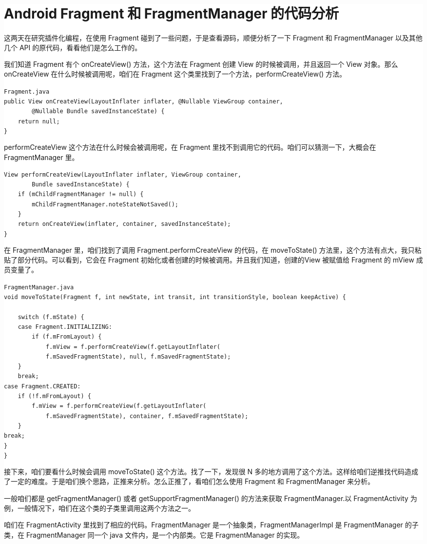 # Android Fragment 和 FragmentManager 的代码分析

这两天在研究插件化编程，在使用 Fragment 碰到了一些问题，于是查看源码，顺便分析了一下 Fragment 和 FragmentManager 以及其他几个 API 的原代码，看看他们是怎么工作的。



我们知道 Fragment 有个 onCreateView() 方法，这个方法在 Fragment 创建 View 的时候被调用，并且返回一个 View 对象。那么 onCreateView 在什么时候被调用呢，咱们在 Fragment 这个类里找到了一个方法，performCreateView() 方法。

    Fragment.java
    public View onCreateView(LayoutInflater inflater, @Nullable ViewGroup container,
            @Nullable Bundle savedInstanceState) {
        return null;
    }

performCreateView 这个方法在什么时候会被调用呢，在 Fragment 里找不到调用它的代码。咱们可以猜测一下，大概会在 FragmentManager 里。
	
    View performCreateView(LayoutInflater inflater, ViewGroup container,
            Bundle savedInstanceState) {
        if (mChildFragmentManager != null) {
            mChildFragmentManager.noteStateNotSaved();
        }
        return onCreateView(inflater, container, savedInstanceState);
    }

在 FragmentManager 里，咱们找到了调用 Fragment.performCreateView 的代码，在 moveToState() 方法里，这个方法有点大，我只粘贴了部分代码。可以看到，它会在 Fragment 初始化或者创建的时候被调用。并且我们知道，创建的View 被赋值给 Fragment 的 mView 成员变量了。

    FragmentManager.java
    void moveToState(Fragment f, int newState, int transit, int transitionStyle, boolean keepActive) {
	
        switch (f.mState) {
        case Fragment.INITIALIZING:
            if (f.mFromLayout) {
                f.mView = f.performCreateView(f.getLayoutInflater(
                f.mSavedFragmentState), null, f.mSavedFragmentState);
	    }
	    break;
	case Fragment.CREATED:
	    if (!f.mFromLayout) {
	        f.mView = f.performCreateView(f.getLayoutInflater(
                f.mSavedFragmentState), container, f.mSavedFragmentState);
	    }
	break;
	}	
    }
	
接下来，咱们要看什么时候会调用 moveToState() 这个方法。找了一下，发现很 N 多的地方调用了这个方法。这样给咱们逆推找代码造成了一定的难度。于是咱们换个思路，正推来分析。怎么正推了，看咱们怎么使用 Fragment 和 FragmentManager 来分析。

一般咱们都是 getFragmentManager() 或者 getSupportFragmentManager() 的方法来获取 FragmentManager.以 FragmentActivity 为例，一般情况下，咱们在这个类的子类里调用这两个方法之一。

咱们在 FragmentActivity 里找到了相应的代码。FragmentManager 是一个抽象类，FragmentManagerImpl 是 FragmentManager 的子类，在 FragmentManager 同一个 java 文件内，是一个内部类。它是 FragmentManager 的实现。
	